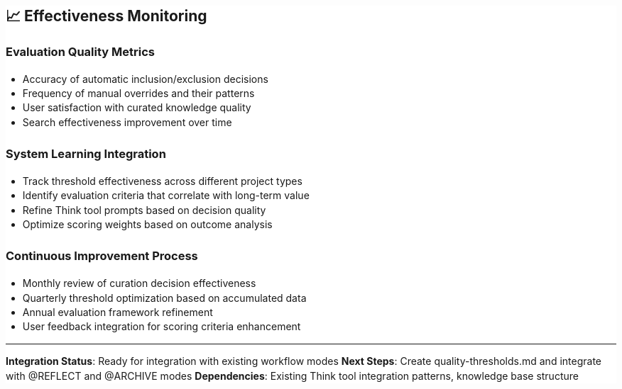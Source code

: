 ## 📈 Effectiveness Monitoring

### Evaluation Quality Metrics
- Accuracy of automatic inclusion/exclusion decisions
- Frequency of manual overrides and their patterns
- User satisfaction with curated knowledge quality
- Search effectiveness improvement over time

### System Learning Integration
- Track threshold effectiveness across different project types
- Identify evaluation criteria that correlate with long-term value
- Refine Think tool prompts based on decision quality
- Optimize scoring weights based on outcome analysis

### Continuous Improvement Process
- Monthly review of curation decision effectiveness
- Quarterly threshold optimization based on accumulated data
- Annual evaluation framework refinement
- User feedback integration for scoring criteria enhancement

---

**Integration Status**: Ready for integration with existing workflow modes
**Next Steps**: Create quality-thresholds.md and integrate with @REFLECT and @ARCHIVE modes
**Dependencies**: Existing Think tool integration patterns, knowledge base structure